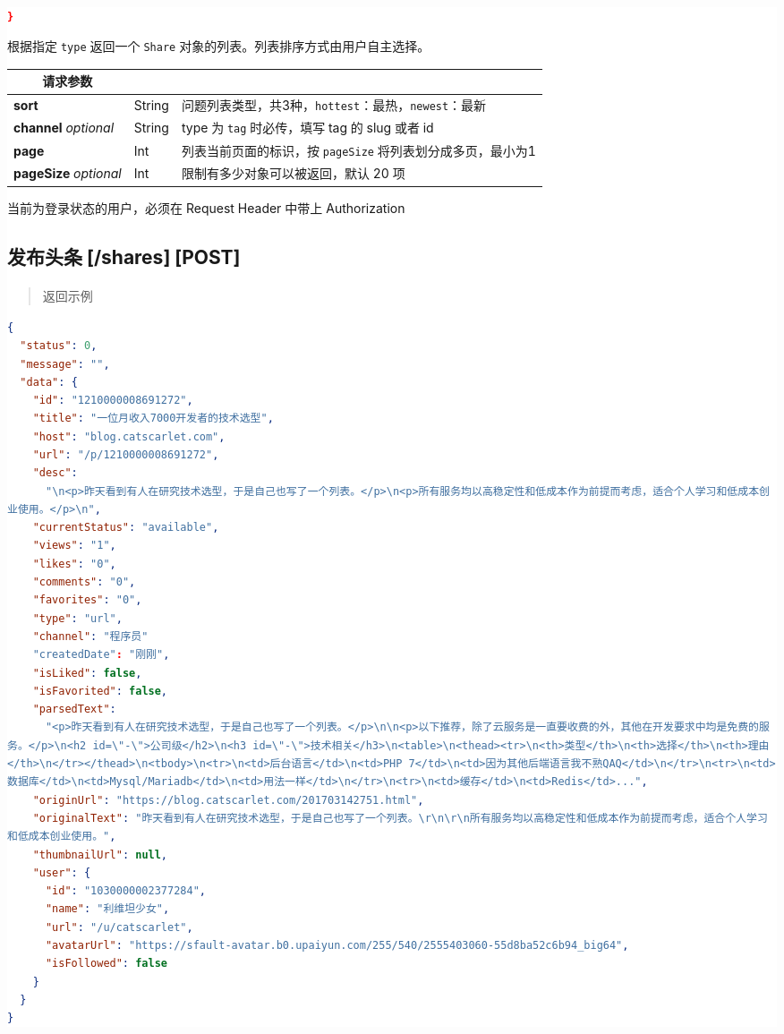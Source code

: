 ``` json
}
```

根据指定 `type` 返回一个 `Share` 对象的列表。列表排序方式由用户自主选择。

请求参数 | | |
-------------- | -------------- | -------------- |
**sort** | String | 问题列表类型，共3种，`hottest`：最热，`newest`：最新 |
**channel** _optional_| String | type 为 `tag` 时必传，填写 tag 的 slug 或者 id |
**page** | Int | 列表当前页面的标识，按 `pageSize` 将列表划分成多页，最小为1 |
**pageSize** _optional_ | Int | 限制有多少对象可以被返回，默认 20 项 |

<aside class="notice">
当前为登录状态的用户，必须在 Request Header 中带上 Authorization
</aside>

## 发布头条 [/shares] [POST]

> 返回示例

``` json
{
  "status": 0,
  "message": "",
  "data": {
	"id": "1210000008691272",
	"title": "一位月收入7000开发者的技术选型",
	"host": "blog.catscarlet.com",
	"url": "/p/1210000008691272",
	"desc": 
	  "\n<p>昨天看到有人在研究技术选型，于是自己也写了一个列表。</p>\n<p>所有服务均以高稳定性和低成本作为前提而考虑，适合个人学习和低成本创业使用。</p>\n",
	"currentStatus": "available",
	"views": "1",
	"likes": "0",
	"comments": "0",
	"favorites": "0",
	"type": "url",
	"channel": "程序员"
	"createdDate": "刚刚",
	"isLiked": false,
	"isFavorited": false,
	"parsedText": 
	  "<p>昨天看到有人在研究技术选型，于是自己也写了一个列表。</p>\n\n<p>以下推荐，除了云服务是一直要收费的外，其他在开发要求中均是免费的服务。</p>\n<h2 id=\"-\">公司级</h2>\n<h3 id=\"-\">技术相关</h3>\n<table>\n<thead><tr>\n<th>类型</th>\n<th>选择</th>\n<th>理由</th>\n</tr></thead>\n<tbody>\n<tr>\n<td>后台语言</td>\n<td>PHP 7</td>\n<td>因为其他后端语言我不熟QAQ</td>\n</tr>\n<tr>\n<td>数据库</td>\n<td>Mysql/Mariadb</td>\n<td>用法一样</td>\n</tr>\n<tr>\n<td>缓存</td>\n<td>Redis</td>...",
	"originUrl": "https://blog.catscarlet.com/201703142751.html",
	"originalText": "昨天看到有人在研究技术选型，于是自己也写了一个列表。\r\n\r\n所有服务均以高稳定性和低成本作为前提而考虑，适合个人学习和低成本创业使用。",
	"thumbnailUrl": null,
	"user": {
	  "id": "1030000002377284",
	  "name": "利维坦少女",
	  "url": "/u/catscarlet",
	  "avatarUrl": "https://sfault-avatar.b0.upaiyun.com/255/540/2555403060-55d8ba52c6b94_big64",
	  "isFollowed": false
	}
  }
}
```
